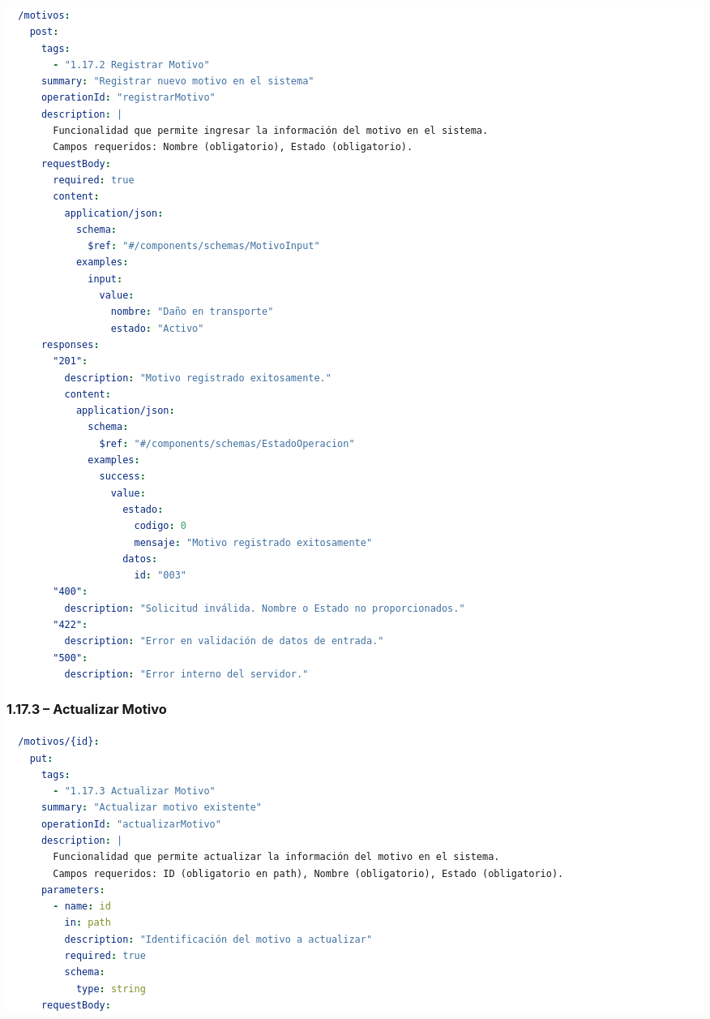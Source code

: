 ```yaml
  /motivos:
    post:
      tags:
        - "1.17.2 Registrar Motivo"
      summary: "Registrar nuevo motivo en el sistema"
      operationId: "registrarMotivo"
      description: |
        Funcionalidad que permite ingresar la información del motivo en el sistema.
        Campos requeridos: Nombre (obligatorio), Estado (obligatorio).
      requestBody:
        required: true
        content:
          application/json:
            schema:
              $ref: "#/components/schemas/MotivoInput"
            examples:
              input:
                value:
                  nombre: "Daño en transporte"
                  estado: "Activo"
      responses:
        "201":
          description: "Motivo registrado exitosamente."
          content:
            application/json:
              schema:
                $ref: "#/components/schemas/EstadoOperacion"
              examples:
                success:
                  value:
                    estado:
                      codigo: 0
                      mensaje: "Motivo registrado exitosamente"
                    datos:
                      id: "003"
        "400":
          description: "Solicitud inválida. Nombre o Estado no proporcionados."
        "422":
          description: "Error en validación de datos de entrada."
        "500":
          description: "Error interno del servidor."
```

### 1.17.3 – Actualizar Motivo

```yaml
  /motivos/{id}:
    put:
      tags:
        - "1.17.3 Actualizar Motivo"
      summary: "Actualizar motivo existente"
      operationId: "actualizarMotivo"
      description: |
        Funcionalidad que permite actualizar la información del motivo en el sistema.
        Campos requeridos: ID (obligatorio en path), Nombre (obligatorio), Estado (obligatorio).
      parameters:
        - name: id
          in: path
          description: "Identificación del motivo a actualizar"
          required: true
          schema:
            type: string
      requestBody:
```